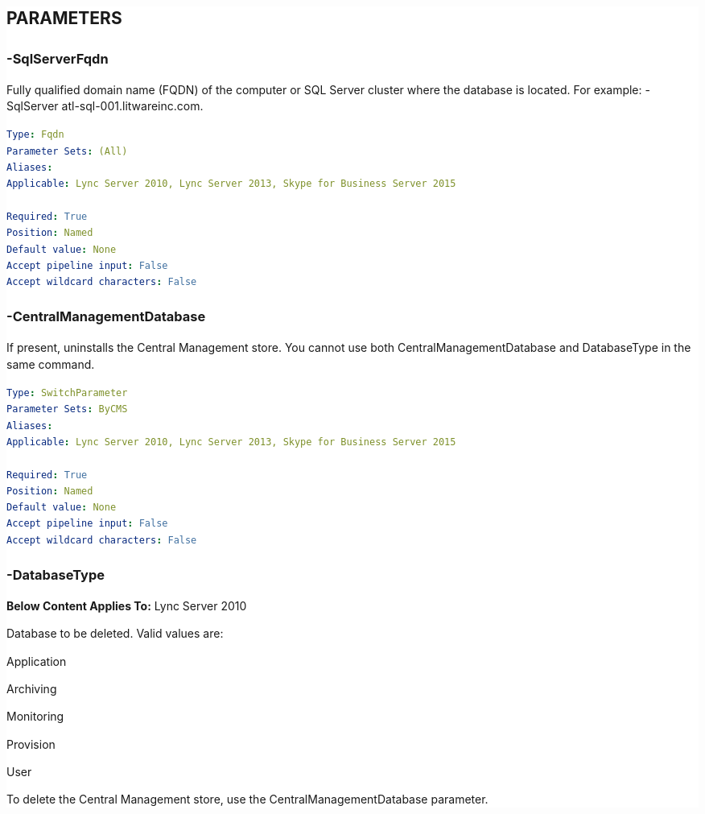 ## PARAMETERS

### -SqlServerFqdn
Fully qualified domain name (FQDN) of the computer or SQL Server cluster where the database is located.
For example: -SqlServer atl-sql-001.litwareinc.com.

```yaml
Type: Fqdn
Parameter Sets: (All)
Aliases: 
Applicable: Lync Server 2010, Lync Server 2013, Skype for Business Server 2015

Required: True
Position: Named
Default value: None
Accept pipeline input: False
Accept wildcard characters: False
```

### -CentralManagementDatabase
If present, uninstalls the Central Management store.
You cannot use both CentralManagementDatabase and DatabaseType in the same command.

```yaml
Type: SwitchParameter
Parameter Sets: ByCMS
Aliases: 
Applicable: Lync Server 2010, Lync Server 2013, Skype for Business Server 2015

Required: True
Position: Named
Default value: None
Accept pipeline input: False
Accept wildcard characters: False
```

### -DatabaseType
**Below Content Applies To:** Lync Server 2010

Database to be deleted.
Valid values are:

Application

Archiving

Monitoring

Provision

User

To delete the Central Management store, use the CentralManagementDatabase parameter.
